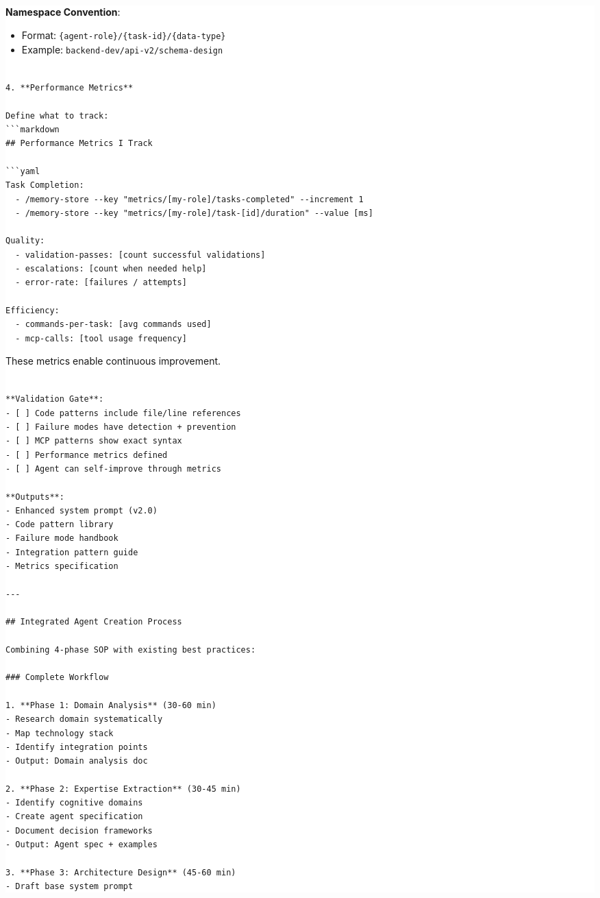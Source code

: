    **Namespace Convention**:
   - Format: `{agent-role}/{task-id}/{data-type}`
   - Example: `backend-dev/api-v2/schema-design`
   ```

4. **Performance Metrics**

   Define what to track:
   ```markdown
   ## Performance Metrics I Track

   ```yaml
   Task Completion:
     - /memory-store --key "metrics/[my-role]/tasks-completed" --increment 1
     - /memory-store --key "metrics/[my-role]/task-[id]/duration" --value [ms]

   Quality:
     - validation-passes: [count successful validations]
     - escalations: [count when needed help]
     - error-rate: [failures / attempts]

   Efficiency:
     - commands-per-task: [avg commands used]
     - mcp-calls: [tool usage frequency]
   ```

   These metrics enable continuous improvement.
   ```

**Validation Gate**:
- [ ] Code patterns include file/line references
- [ ] Failure modes have detection + prevention
- [ ] MCP patterns show exact syntax
- [ ] Performance metrics defined
- [ ] Agent can self-improve through metrics

**Outputs**:
- Enhanced system prompt (v2.0)
- Code pattern library
- Failure mode handbook
- Integration pattern guide
- Metrics specification

---

## Integrated Agent Creation Process

Combining 4-phase SOP with existing best practices:

### Complete Workflow

1. **Phase 1: Domain Analysis** (30-60 min)
   - Research domain systematically
   - Map technology stack
   - Identify integration points
   - Output: Domain analysis doc

2. **Phase 2: Expertise Extraction** (30-45 min)
   - Identify cognitive domains
   - Create agent specification
   - Document decision frameworks
   - Output: Agent spec + examples

3. **Phase 3: Architecture Design** (45-60 min)
   - Draft base system prompt
   ```